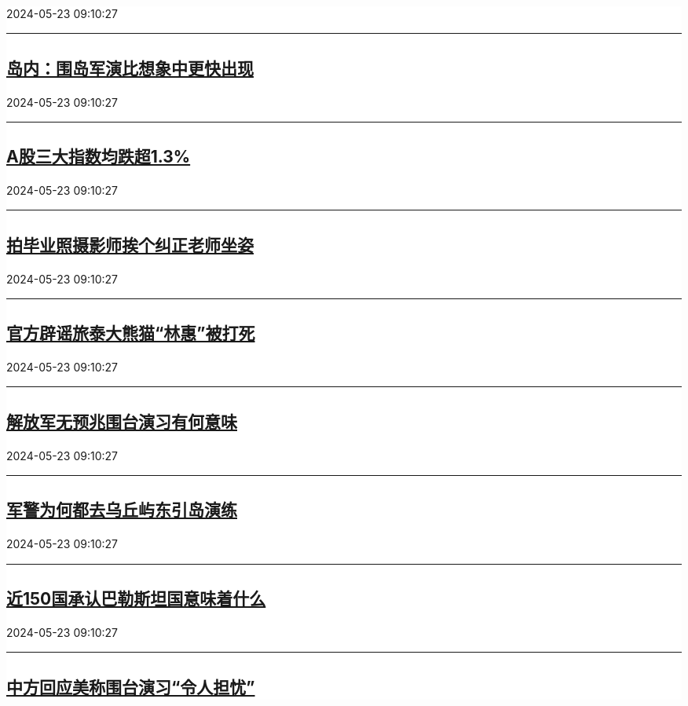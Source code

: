 2024-05-23 09:10:27

---
## [岛内：围岛军演比想象中更快出现](https://www.toutiao.com/trending/7371989632873201698)

2024-05-23 09:10:27

---
## [A股三大指数均跌超1.3%](https://www.toutiao.com/trending/7372001498386923583)

2024-05-23 09:10:27

---
## [拍毕业照摄影师挨个纠正老师坐姿](https://www.toutiao.com/trending/7371728974134968360)

2024-05-23 09:10:27

---
## [官方辟谣旅泰大熊猫“林惠”被打死](https://www.toutiao.com/trending/7371795098939424778)

2024-05-23 09:10:27

---
## [解放军无预兆围台演习有何意味](https://www.toutiao.com/trending/7371981662118215714)

2024-05-23 09:10:27

---
## [军警为何都去乌丘屿东引岛演练](https://www.toutiao.com/trending/7372038468106469414)

2024-05-23 09:10:27

---
## [近150国承认巴勒斯坦国意味着什么](https://www.toutiao.com/trending/7371778437482512422)

2024-05-23 09:10:27

---
## [中方回应美称围台演习“令人担忧”](https://www.toutiao.com/trending/7371688168996732979)
